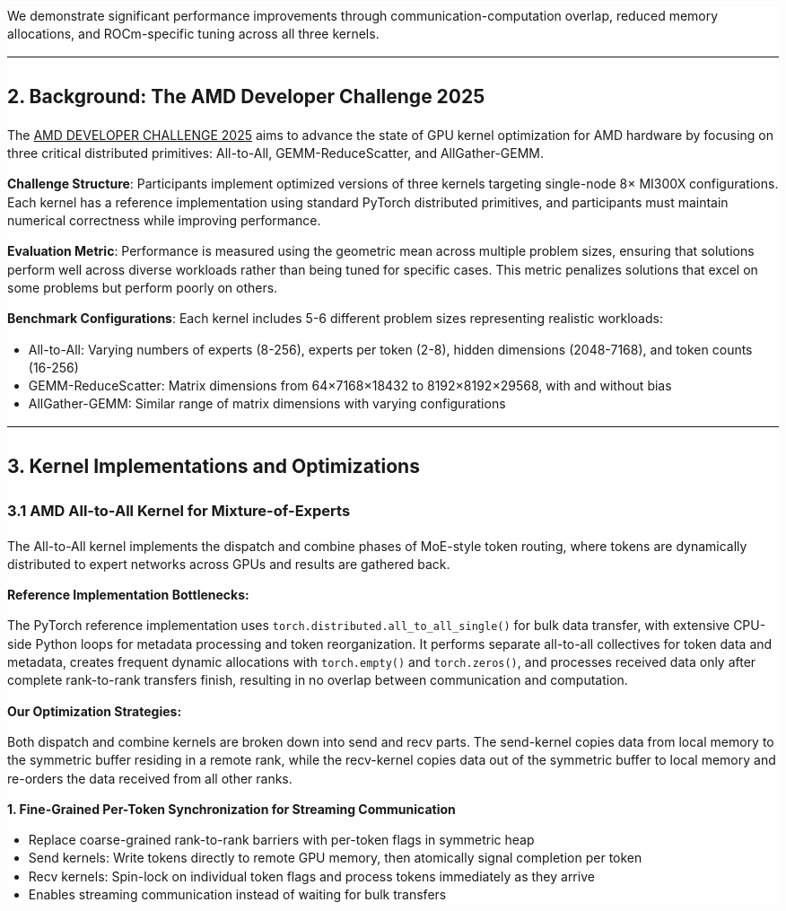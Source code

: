 We demonstrate significant performance improvements through communication-computation overlap, reduced memory allocations, and ROCm-specific tuning across all three kernels.

---

## 2. Background: The AMD Developer Challenge 2025

The [AMD DEVELOPER CHALLENGE 2025](https://amdchallenge2025.datamonsters.com) aims to advance the state of GPU kernel optimization for AMD hardware by focusing on three critical distributed primitives: All-to-All, GEMM-ReduceScatter, and AllGather-GEMM.

**Challenge Structure**: Participants implement optimized versions of three kernels targeting single-node 8× MI300X configurations. Each kernel has a reference implementation using standard PyTorch distributed primitives, and participants must maintain numerical correctness while improving performance.

**Evaluation Metric**: Performance is measured using the geometric mean across multiple problem sizes, ensuring that solutions perform well across diverse workloads rather than being tuned for specific cases. This metric penalizes solutions that excel on some problems but perform poorly on others.

**Benchmark Configurations**: Each kernel includes 5-6 different problem sizes representing realistic workloads:
- All-to-All: Varying numbers of experts (8-256), experts per token (2-8), hidden dimensions (2048-7168), and token counts (16-256)
- GEMM-ReduceScatter: Matrix dimensions from 64×7168×18432 to 8192×8192×29568, with and without bias
- AllGather-GEMM: Similar range of matrix dimensions with varying configurations


---

## 3. Kernel Implementations and Optimizations

### 3.1 AMD All-to-All Kernel for Mixture-of-Experts

The All-to-All kernel implements the dispatch and combine phases of MoE-style token routing, where tokens are dynamically distributed to expert networks across GPUs and results are gathered back. 

**Reference Implementation Bottlenecks:**

The PyTorch reference implementation uses `torch.distributed.all_to_all_single()` for bulk data transfer, with extensive CPU-side Python loops for metadata processing and token reorganization. It performs separate all-to-all collectives for token data and metadata, creates frequent dynamic allocations with `torch.empty()` and `torch.zeros()`, and processes received data only after complete rank-to-rank transfers finish, resulting in no overlap between communication and computation.

**Our Optimization Strategies:**

Both dispatch and combine kernels are broken down into send and recv parts. The send-kernel copies data from local memory to the symmetric buffer residing in a remote rank, while the recv-kernel copies data out of the symmetric buffer to local memory and re-orders the data received from all other ranks.

**1. Fine-Grained Per-Token Synchronization for Streaming Communication**
- Replace coarse-grained rank-to-rank barriers with per-token flags in symmetric heap
- Send kernels: Write tokens directly to remote GPU memory, then atomically signal completion per token
- Recv kernels: Spin-lock on individual token flags and process tokens immediately as they arrive
- Enables streaming communication instead of waiting for bulk transfers
